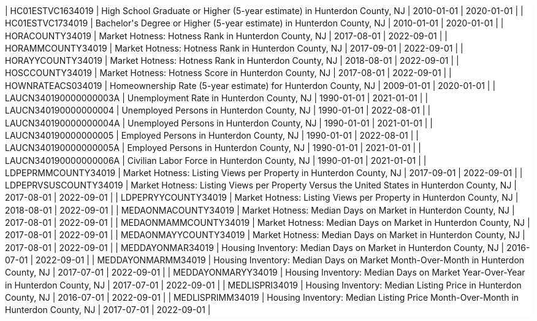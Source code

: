 | HC01ESTVC1634019          | High School Graduate or Higher (5-year estimate) in Hunterdon County, NJ                                                                                                      | 2010-01-01          | 2020-01-01        |
| HC01ESTVC1734019          | Bachelor's Degree or Higher (5-year estimate) in Hunterdon County, NJ                                                                                                         | 2010-01-01          | 2020-01-01        |
| HORACOUNTY34019           | Market Hotness: Hotness Rank in Hunterdon County, NJ                                                                                                                          | 2017-08-01          | 2022-09-01        |
| HORAMMCOUNTY34019         | Market Hotness: Hotness Rank in Hunterdon County, NJ                                                                                                                          | 2017-09-01          | 2022-09-01        |
| HORAYYCOUNTY34019         | Market Hotness: Hotness Rank in Hunterdon County, NJ                                                                                                                          | 2018-08-01          | 2022-09-01        |
| HOSCCOUNTY34019           | Market Hotness: Hotness Score in Hunterdon County, NJ                                                                                                                         | 2017-08-01          | 2022-09-01        |
| HOWNRATEACS034019         | Homeownership Rate (5-year estimate) for Hunterdon County, NJ                                                                                                                 | 2009-01-01          | 2020-01-01        |
| LAUCN340190000000003A     | Unemployment Rate in Hunterdon County, NJ                                                                                                                                     | 1990-01-01          | 2021-01-01        |
| LAUCN340190000000004      | Unemployed Persons in Hunterdon County, NJ                                                                                                                                    | 1990-01-01          | 2022-08-01        |
| LAUCN340190000000004A     | Unemployed Persons in Hunterdon County, NJ                                                                                                                                    | 1990-01-01          | 2021-01-01        |
| LAUCN340190000000005      | Employed Persons in Hunterdon County, NJ                                                                                                                                      | 1990-01-01          | 2022-08-01        |
| LAUCN340190000000005A     | Employed Persons in Hunterdon County, NJ                                                                                                                                      | 1990-01-01          | 2021-01-01        |
| LAUCN340190000000006A     | Civilian Labor Force in Hunterdon County, NJ                                                                                                                                  | 1990-01-01          | 2021-01-01        |
| LDPEPRMMCOUNTY34019       | Market Hotness: Listing Views per Property in Hunterdon County, NJ                                                                                                            | 2017-09-01          | 2022-09-01        |
| LDPEPRVSUSCOUNTY34019     | Market Hotness: Listing Views per Property Versus the United States in Hunterdon County, NJ                                                                                   | 2017-08-01          | 2022-09-01        |
| LDPEPRYYCOUNTY34019       | Market Hotness: Listing Views per Property in Hunterdon County, NJ                                                                                                            | 2018-08-01          | 2022-09-01        |
| MEDAONMACOUNTY34019       | Market Hotness: Median Days on Market in Hunterdon County, NJ                                                                                                                 | 2017-08-01          | 2022-09-01        |
| MEDAONMAMMCOUNTY34019     | Market Hotness: Median Days on Market in Hunterdon County, NJ                                                                                                                 | 2017-08-01          | 2022-09-01        |
| MEDAONMAYYCOUNTY34019     | Market Hotness: Median Days on Market in Hunterdon County, NJ                                                                                                                 | 2017-08-01          | 2022-09-01        |
| MEDDAYONMAR34019          | Housing Inventory: Median Days on Market in Hunterdon County, NJ                                                                                                              | 2016-07-01          | 2022-09-01        |
| MEDDAYONMARMM34019        | Housing Inventory: Median Days on Market Month-Over-Month in Hunterdon County, NJ                                                                                             | 2017-07-01          | 2022-09-01        |
| MEDDAYONMARYY34019        | Housing Inventory: Median Days on Market Year-Over-Year in Hunterdon County, NJ                                                                                               | 2017-07-01          | 2022-09-01        |
| MEDLISPRI34019            | Housing Inventory: Median Listing Price in Hunterdon County, NJ                                                                                                               | 2016-07-01          | 2022-09-01        |
| MEDLISPRIMM34019          | Housing Inventory: Median Listing Price Month-Over-Month in Hunterdon County, NJ                                                                                              | 2017-07-01          | 2022-09-01        |